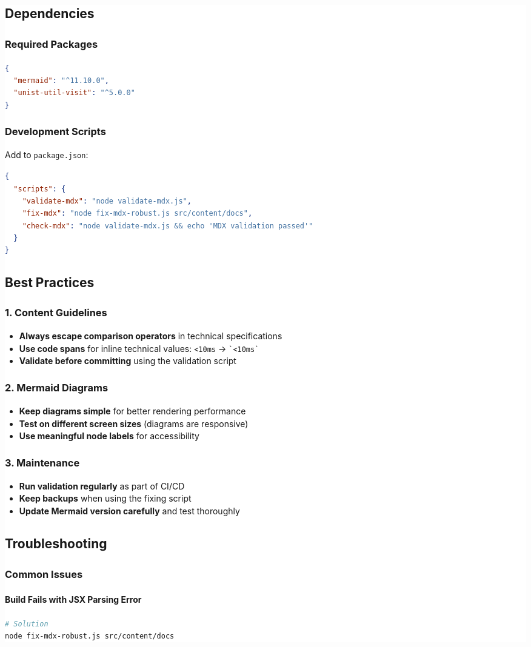## Dependencies

### Required Packages
```json
{
  "mermaid": "^11.10.0",
  "unist-util-visit": "^5.0.0"
}
```

### Development Scripts
Add to `package.json`:
```json
{
  "scripts": {
    "validate-mdx": "node validate-mdx.js",
    "fix-mdx": "node fix-mdx-robust.js src/content/docs",
    "check-mdx": "node validate-mdx.js && echo 'MDX validation passed'"
  }
}
```

## Best Practices

### 1. Content Guidelines
- **Always escape comparison operators** in technical specifications
- **Use code spans** for inline technical values: `<10ms` → `` `<10ms` ``
- **Validate before committing** using the validation script

### 2. Mermaid Diagrams
- **Keep diagrams simple** for better rendering performance
- **Test on different screen sizes** (diagrams are responsive)
- **Use meaningful node labels** for accessibility

### 3. Maintenance
- **Run validation regularly** as part of CI/CD
- **Keep backups** when using the fixing script
- **Update Mermaid version carefully** and test thoroughly

## Troubleshooting

### Common Issues

#### Build Fails with JSX Parsing Error
```bash
# Solution
node fix-mdx-robust.js src/content/docs
```
